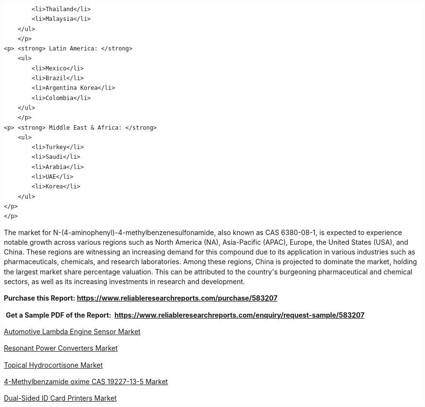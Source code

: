             <li>Thailand</li>
            <li>Malaysia</li>
        </ul>
        </p> 
    <p> <strong> Latin America: </strong>
        <ul>
            <li>Mexico</li>
            <li>Brazil</li>
            <li>Argentina Korea</li>
            <li>Colombia</li>
        </ul>
        </p> 
    <p> <strong> Middle East & Africa: </strong>
        <ul>
            <li>Turkey</li>
            <li>Saudi</li>
            <li>Arabia</li>
            <li>UAE</li>
            <li>Korea</li>
        </ul>
    </p>
    </p>
<p><p>The market for N-(4-aminophenyl)-4-methylbenzenesulfonamide, also known as CAS 6380-08-1, is expected to experience notable growth across various regions such as North America (NA), Asia-Pacific (APAC), Europe, the United States (USA), and China. These regions are witnessing an increasing demand for this compound due to its application in various industries such as pharmaceuticals, chemicals, and research laboratories. Among these regions, China is projected to dominate the market, holding the largest market share percentage valuation. This can be attributed to the country's burgeoning pharmaceutical and chemical sectors, as well as its increasing investments in research and development.</p></p>
<p><strong>Purchase this Report: <a href="https://www.reliableresearchreports.com/purchase/583207">https://www.reliableresearchreports.com/purchase/583207</a></strong></p>
<p>&nbsp;<strong>Get a Sample PDF of the Report:&nbsp;&nbsp;<a href="https://www.reliableresearchreports.com/enquiry/request-sample/583207">https://www.reliableresearchreports.com/enquiry/request-sample/583207</a></strong></p>
<p><strong></strong></p>
<p><p><a href="https://www.linkedin.com/pulse/automotive-lambda-engine-sensor-market-size-2023-2030-global/">Automotive Lambda Engine Sensor Market</a></p><p><a href="https://medium.com/@amandagarza17/resonant-power-converters-market-the-key-to-successful-business-strategy-forecast-till-2030-1b7745aaf6f1">Resonant Power Converters Market</a></p><p><a href="https://medium.com/@josephweaver29/topical-hydrocortisone-market-insight-market-trends-growth-forecasted-from-2023-to-2030-88c435a30c6a">Topical Hydrocortisone Market</a></p><p><a href="https://github.com/GroverBarry/Market-Research-Report-List-2/blob/main/4-methylbenzamide-oxime-cas-19227-13-5-market.md">4-Methylbenzamide oxime CAS 19227-13-5 Market</a></p><p><a href="https://www.linkedin.com/pulse/dual-sided-id-card-printers-market-insights-players-forecast/">Dual-Sided ID Card Printers Market</a></p></p>